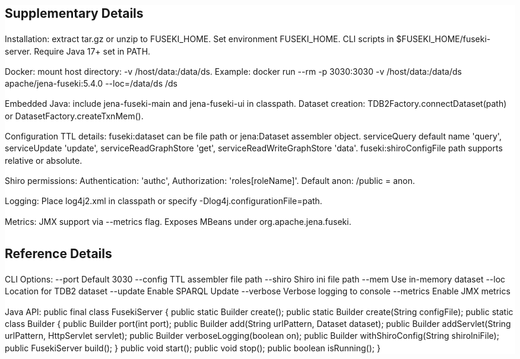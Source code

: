## Supplementary Details
Installation: extract tar.gz or unzip to FUSEKI_HOME. Set environment FUSEKI_HOME. CLI scripts in $FUSEKI_HOME/fuseki-server. Require Java 17+ set in PATH.

Docker: mount host directory: -v /host/data:/data/ds. Example:
  docker run --rm -p 3030:3030 -v /host/data:/data/ds apache/jena-fuseki:5.4.0 --loc=/data/ds /ds

Embedded Java: include jena-fuseki-main and jena-fuseki-ui in classpath. Dataset creation: TDB2Factory.connectDataset(path) or DatasetFactory.createTxnMem().

Configuration TTL details:
  fuseki:dataset can be file path or jena:Dataset assembler object.
  serviceQuery default name 'query', serviceUpdate 'update', serviceReadGraphStore 'get', serviceReadWriteGraphStore 'data'.
  fuseki:shiroConfigFile path supports relative or absolute.

Shiro permissions:
  Authentication: 'authc', Authorization: 'roles[roleName]'.
  Default anon: /public = anon.

Logging:
  Place log4j2.xml in classpath or specify -Dlog4j.configurationFile=path.

Metrics: JMX support via --metrics flag. Exposes MBeans under org.apache.jena.fuseki.


## Reference Details
CLI Options:
--port <int>                 Default 3030
--config <file>              TTL assembler file path
--shiro <file>               Shiro ini file path
--mem                        Use in-memory dataset
--loc <directory>            Location for TDB2 dataset
--update                     Enable SPARQL Update
--verbose                    Verbose logging to console
--metrics                    Enable JMX metrics

Java API:
public final class FusekiServer {
  public static Builder create();
  public static Builder create(String configFile);
  public static class Builder {
    public Builder port(int port);
    public Builder add(String urlPattern, Dataset dataset);
    public Builder addServlet(String urlPattern, HttpServlet servlet);
    public Builder verboseLogging(boolean on);
    public Builder withShiroConfig(String shiroIniFile);
    public FusekiServer build();
  }
  public void start();
  public void stop();
  public boolean isRunning();
}
